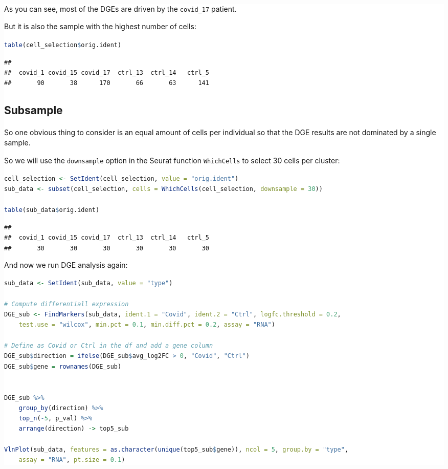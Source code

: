 As you can see, most of the DGEs are driven by the `covid_17` patient.

But it is also the sample with the highest number of cells:


```r
table(cell_selection$orig.ident)
```

```
## 
##  covid_1 covid_15 covid_17  ctrl_13  ctrl_14   ctrl_5 
##       90       38      170       66       63      141
```

## Subsample

So one obvious thing to consider is an equal amount of cells per individual so that the DGE results are not dominated by a single sample.

So we will use the `downsample` option in the Seurat function `WhichCells` to select 30 cells per cluster:


```r
cell_selection <- SetIdent(cell_selection, value = "orig.ident")
sub_data <- subset(cell_selection, cells = WhichCells(cell_selection, downsample = 30))

table(sub_data$orig.ident)
```

```
## 
##  covid_1 covid_15 covid_17  ctrl_13  ctrl_14   ctrl_5 
##       30       30       30       30       30       30
```

And now we run DGE analysis again:


```r
sub_data <- SetIdent(sub_data, value = "type")

# Compute differentiall expression
DGE_sub <- FindMarkers(sub_data, ident.1 = "Covid", ident.2 = "Ctrl", logfc.threshold = 0.2,
    test.use = "wilcox", min.pct = 0.1, min.diff.pct = 0.2, assay = "RNA")

# Define as Covid or Ctrl in the df and add a gene column
DGE_sub$direction = ifelse(DGE_sub$avg_log2FC > 0, "Covid", "Ctrl")
DGE_sub$gene = rownames(DGE_sub)


DGE_sub %>%
    group_by(direction) %>%
    top_n(-5, p_val) %>%
    arrange(direction) -> top5_sub

VlnPlot(sub_data, features = as.character(unique(top5_sub$gene)), ncol = 5, group.by = "type",
    assay = "RNA", pt.size = 0.1)
```
